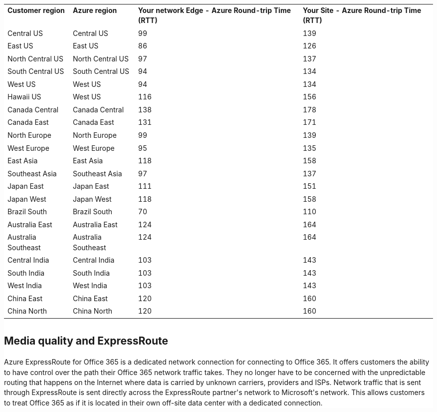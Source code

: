 |||||
|:-----|:-----|:-----|:-----|
|**Customer region** <br/> |**Azure region** <br/> |**Your network Edge - Azure Round-trip Time (RTT)** <br/> |**Your Site - Azure Round-trip Time (RTT)** <br/> |
|Central US  <br/> |Central US  <br/> |99  <br/> |139  <br/> |
|East US  <br/> |East US  <br/> |86  <br/> |126  <br/> |
|North Central US  <br/> |North Central US  <br/> |97  <br/> |137  <br/> |
|South Central US  <br/> |South Central US  <br/> |94  <br/> |134  <br/> |
|West US  <br/> |West US  <br/> |94  <br/> |134  <br/> |
|Hawaii US  <br/> |West US  <br/> |116  <br/> |156  <br/> |
|Canada Central  <br/> |Canada Central  <br/> |138  <br/> |178  <br/> |
|Canada East  <br/> |Canada East  <br/> |131  <br/> |171  <br/> |
|North Europe  <br/> |North Europe  <br/> |99  <br/> |139  <br/> |
|West Europe  <br/> |West Europe  <br/> |95  <br/> |135  <br/> |
|East Asia  <br/> |East Asia  <br/> |118  <br/> |158  <br/> |
|Southeast Asia  <br/> |Southeast Asia  <br/> |97  <br/> |137  <br/> |
|Japan East  <br/> |Japan East  <br/> |111  <br/> |151  <br/> |
|Japan West  <br/> |Japan West  <br/> |118  <br/> |158  <br/> |
|Brazil South  <br/> |Brazil South  <br/> |70  <br/> |110  <br/> |
|Australia East  <br/> |Australia East  <br/> |124  <br/> |164  <br/> |
|Australia Southeast  <br/> |Australia Southeast  <br/> |124  <br/> |164  <br/> |
|Central India  <br/> |Central India  <br/> |103  <br/> |143  <br/> |
|South India  <br/> |South India  <br/> |103  <br/> |143  <br/> |
|West India  <br/> |West India  <br/> |103  <br/> |143  <br/> |
|China East  <br/> |China East  <br/> |120  <br/> |160  <br/> |
|China North  <br/> |China North  <br/> |120  <br/> |160  <br/> |
   
## Media quality and ExpressRoute
<a name="bkNetworkPerf"> </a>

Azure ExpressRoute for Office 365 is a dedicated network connection for connecting to Office 365. It offers customers the ability to have control over the path their Office 365 network traffic takes. They no longer have to be concerned with the unpredictable routing that happens on the Internet where data is carried by unknown carriers, providers and ISPs. Network traffic that is sent through ExpressRoute is sent directly across the ExpressRoute partner's network to Microsoft's network. This allows customers to treat Office 365 as if it is located in their own off-site data center with a dedicated connection.
  